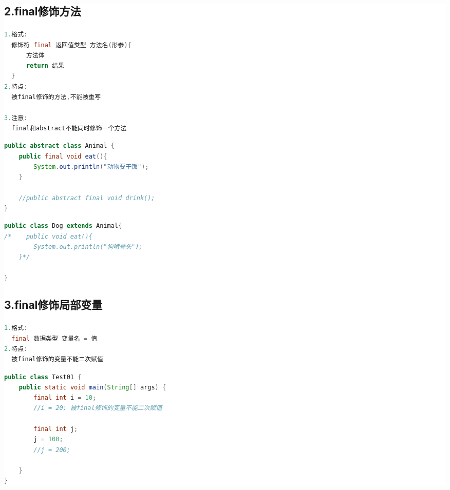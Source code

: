 ## 2.final修饰方法

```java
1.格式:
  修饰符 final 返回值类型 方法名(形参){
      方法体
      return 结果
  }
2.特点:
  被final修饰的方法,不能被重写
      
3.注意:
  final和abstract不能同时修饰一个方法
```

```java
public abstract class Animal {
    public final void eat(){
        System.out.println("动物要干饭");
    }

    //public abstract final void drink();
}
```

```java
public class Dog extends Animal{
/*    public void eat(){
        System.out.println("狗啃骨头");
    }*/

}

```

## 3.final修饰局部变量

```java
1.格式:
  final 数据类型 变量名 = 值
2.特点:
  被final修饰的变量不能二次赋值
```

```java
public class Test01 {
    public static void main(String[] args) {
        final int i = 10;
        //i = 20; 被final修饰的变量不能二次赋值
        
        final int j;
        j = 100;
        //j = 200;
                
    }
}
```
